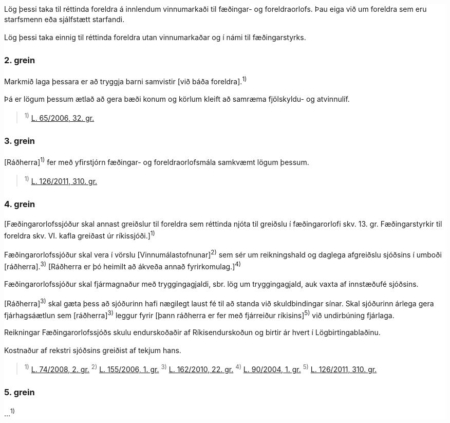 

Lög þessi taka til réttinda foreldra á innlendum vinnumarkaði til fæðingar- og foreldraorlofs. Þau eiga við um foreldra sem eru starfsmenn eða sjálfstætt starfandi.

Lög þessi taka einnig til réttinda foreldra utan vinnumarkaðar og í námi til fæðingarstyrks.

### 2. grein



Markmið laga þessara er að tryggja barni samvistir [við báða foreldra].<sup>1)</sup> 

Þá er lögum þessum ætlað að gera bæði konum og körlum kleift að samræma fjölskyldu- og atvinnulíf.

> <sup>1)</sup> [L. 65/2006, 32. gr.](https://althingi.is/altext/stjt/2006.065.html)

### 3. grein



[Ráðherra]<sup>1)</sup> fer með yfirstjórn fæðingar- og foreldraorlofsmála samkvæmt lögum þessum.

> <sup>1)</sup> [L. 126/2011, 310. gr.](https://althingi.is/altext/stjt/2011.126.html)

### 4. grein



[Fæðingarorlofssjóður skal annast greiðslur til foreldra sem réttinda njóta til greiðslu í fæðingarorlofi skv. 13. gr. Fæðingarstyrkir til foreldra skv. VI. kafla greiðast úr ríkissjóði.]<sup>1)</sup> 

Fæðingarorlofssjóður skal vera í vörslu [Vinnumálastofnunar]<sup>2)</sup> sem sér um reikningshald og daglega afgreiðslu sjóðsins í umboði [ráðherra].<sup>3)</sup> [Ráðherra er þó heimilt að ákveða annað fyrirkomulag.]<sup>4)</sup> 

Fæðingarorlofssjóður skal fjármagnaður með tryggingagjaldi, sbr. lög um tryggingagjald, auk vaxta af innstæðufé sjóðsins.

[Ráðherra]<sup>3)</sup> skal gæta þess að sjóðurinn hafi nægilegt laust fé til að standa við skuldbindingar sínar. Skal sjóðurinn árlega gera fjárhagsáætlun sem [ráðherra]<sup>3)</sup> leggur fyrir [þann ráðherra er fer með fjárreiður ríkisins]<sup>5)</sup> við undirbúning fjárlaga.

Reikningar Fæðingarorlofssjóðs skulu endurskoðaðir af Ríkisendurskoðun og birtir ár hvert í Lögbirtingablaðinu.

Kostnaður af rekstri sjóðsins greiðist af tekjum hans.

> <sup>1)</sup> [L. 74/2008, 2. gr.](https://althingi.is/altext/stjt/2008.074.html) <sup>2)</sup> [L. 155/2006, 1. gr.](https://althingi.is/altext/stjt/2006.155.html) <sup>3)</sup> [L. 162/2010, 22. gr.](https://althingi.is/altext/stjt/2010.162.html) <sup>4)</sup> [L. 90/2004, 1. gr.](https://althingi.is/altext/stjt/2004.090.html) <sup>5)</sup> [L. 126/2011, 310. gr.](https://althingi.is/altext/stjt/2011.126.html)

### 5. grein



…<sup>1)</sup> 
